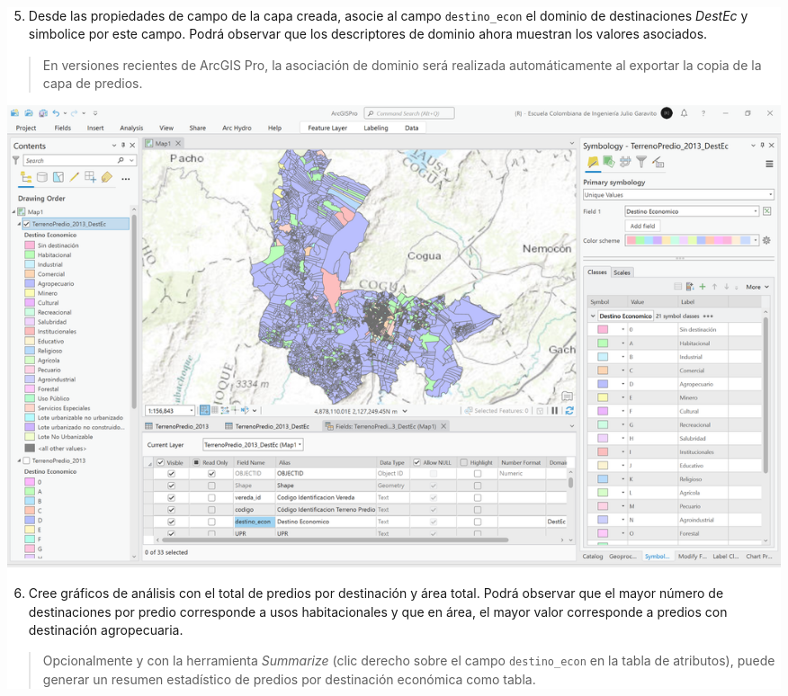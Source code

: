5. Desde las propiedades de campo de la capa creada, asocie al campo `destino_econ` el dominio de destinaciones _DestEc_ y simbolice por este campo. Podrá observar que los descriptores de dominio ahora muestran los valores asociados.

> En versiones recientes de ArcGIS Pro, la asociación de dominio será realizada automáticamente al exportar la copia de la capa de predios.

<div align="center"><img src="graph/ArcGISPro_TerrenoPredio_2013_DestEc1.png" alt="R.SIGE" width="100%" border="0" /></div>

6. Cree gráficos de análisis con el total de predios por destinación y área total. Podrá observar que el mayor número de destinaciones por predio corresponde a usos habitacionales y que en área, el mayor valor corresponde a predios con destinación agropecuaria. 

> Opcionalmente y con la herramienta _Summarize_ (clic derecho sobre el campo `destino_econ` en la tabla de atributos), puede generar un resumen estadístico de predios por destinación económica como tabla.
